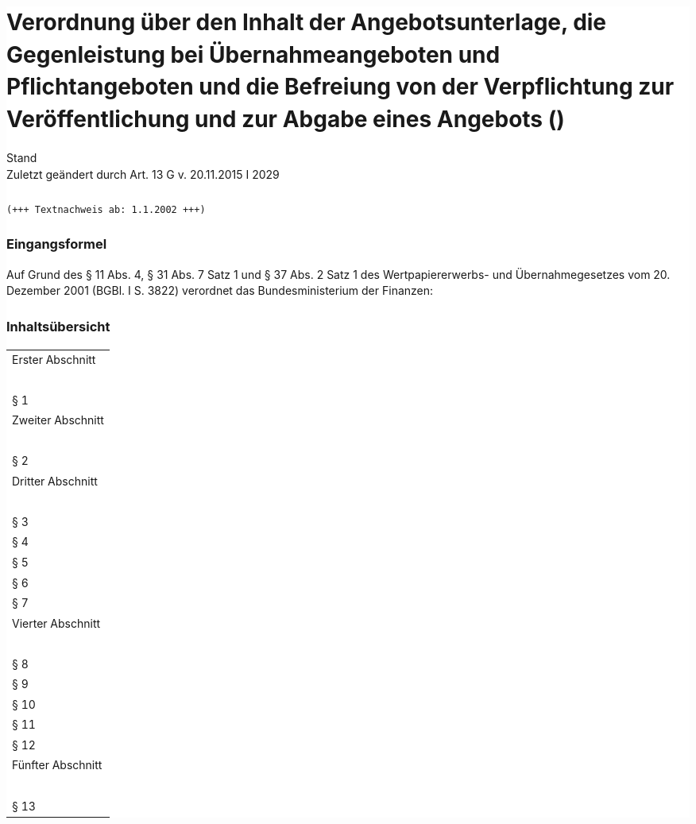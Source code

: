 Verordnung über den Inhalt der Angebotsunterlage, die Gegenleistung bei Übernahmeangeboten und Pflichtangeboten und die Befreiung von der Verpflichtung zur Veröffentlichung und zur Abgabe eines Angebots ()
=============================================================================================================================================================================================================

Stand  
Zuletzt geändert durch Art. 13 G v. 20.11.2015 I 2029

### 

```
(+++ Textnachweis ab: 1.1.2002 +++)
```

### Eingangsformel

Auf Grund des § 11 Abs. 4, § 31 Abs. 7 Satz 1 und § 37 Abs. 2 Satz 1 des Wertpapiererwerbs- und Übernahmegesetzes vom 20. Dezember 2001 (BGBl. I S. 3822) verordnet das Bundesministerium der Finanzen:

### Inhaltsübersicht

|                   |
|-------------------|
| Erster Abschnitt  |
|                   |
| § 1               |
| Zweiter Abschnitt |
|                   |
| § 2               |
| Dritter Abschnitt |
|                   |
| § 3               |
| § 4               |
| § 5               |
| § 6               |
| § 7               |
| Vierter Abschnitt |
|                   |
| § 8               |
| § 9               |
| § 10              |
| § 11              |
| § 12              |
| Fünfter Abschnitt |
|                   |
| § 13              |
